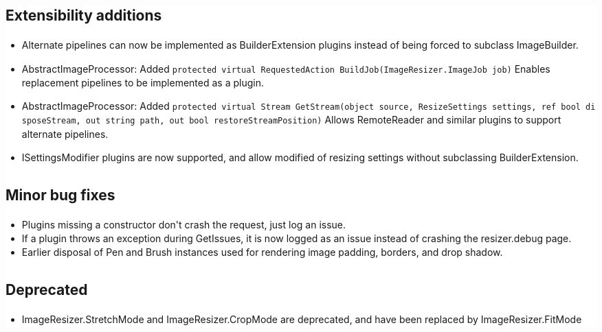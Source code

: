 
## Extensibility additions

* Alternate pipelines can now be implemented as BuilderExtension plugins instead of being forced to subclass ImageBuilder.

* AbstractImageProcessor: Added `protected virtual RequestedAction BuildJob(ImageResizer.ImageJob job)` Enables replacement pipelines to be implemented as a plugin.

* AbstractImageProcessor: Added `protected virtual Stream GetStream(object source, ResizeSettings settings, ref bool disposeStream, out string path, out bool restoreStreamPosition)` Allows RemoteReader and similar plugins to support alternate pipelines.
* ISettingsModifier plugins are now supported, and allow modified of resizing settings without subclassing BuilderExtension.


## Minor bug fixes

* Plugins missing a constructor don't crash the request, just log an issue.
* If a plugin throws an exception during GetIssues, it is now logged as an issue instead of crashing the resizer.debug page.
* Earlier disposal of Pen and Brush instances used for rendering image padding, borders, and drop shadow.

## Deprecated

* ImageResizer.StretchMode and ImageResizer.CropMode are deprecated, and have been replaced by ImageResizer.FitMode


